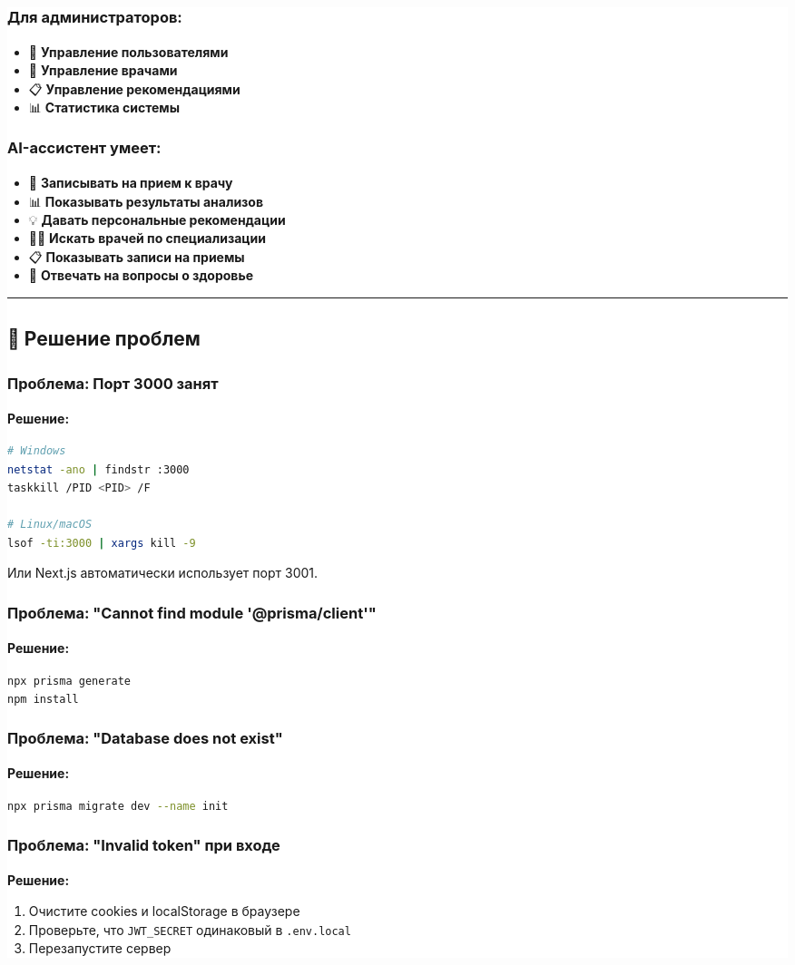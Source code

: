 ### Для администраторов:
- 👥 **Управление пользователями**
- 🏥 **Управление врачами**
- 📋 **Управление рекомендациями**
- 📊 **Статистика системы**

### AI-ассистент умеет:
- 📅 **Записывать на прием к врачу**
- 📊 **Показывать результаты анализов**
- 💡 **Давать персональные рекомендации**
- 👨‍⚕️ **Искать врачей по специализации**
- 📋 **Показывать записи на приемы**
- 💬 **Отвечать на вопросы о здоровье**

---

## 🔧 Решение проблем

### Проблема: Порт 3000 занят

**Решение:**
```bash
# Windows
netstat -ano | findstr :3000
taskkill /PID <PID> /F

# Linux/macOS
lsof -ti:3000 | xargs kill -9
```

Или Next.js автоматически использует порт 3001.

### Проблема: "Cannot find module '@prisma/client'"

**Решение:**
```bash
npx prisma generate
npm install
```

### Проблема: "Database does not exist"

**Решение:**
```bash
npx prisma migrate dev --name init
```

### Проблема: "Invalid token" при входе

**Решение:**
1. Очистите cookies и localStorage в браузере
2. Проверьте, что `JWT_SECRET` одинаковый в `.env.local`
3. Перезапустите сервер
